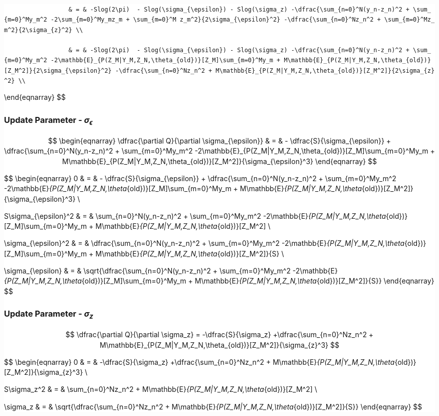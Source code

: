 					  & = & -Slog(2\pi)  - Slog(\sigma_{\epsilon}) - Slog(\sigma_z) -\dfrac{\sum_{n=0}^N(y_n-z_n)^2 + \sum_{m=0}^My_m^2 -2\sum_{m=0}^My_mz_m + \sum_{m=0}^M z_m^2}{2\sigma_{\epsilon}^2} -\dfrac{\sum_{n=0}^Nz_n^2 + \sum_{m=0}^Mz_m^2}{2\sigma_{z}^2} \\
					  
					  & = & -Slog(2\pi)  - Slog(\sigma_{\epsilon}) - Slog(\sigma_z) -\dfrac{\sum_{n=0}^N(y_n-z_n)^2 + \sum_{m=0}^My_m^2 -2\mathbb{E}_{P(Z_M|Y_M,Z_N,\theta_{old})}[Z_M]\sum_{m=0}^My_m + M\mathbb{E}_{P(Z_M|Y_M,Z_N,\theta_{old})}[Z_M^2]}{2\sigma_{\epsilon}^2} -\dfrac{\sum_{n=0}^Nz_n^2 + M\mathbb{E}_{P(Z_M|Y_M,Z_N,\theta_{old})}[Z_M^2]}{2\sigma_{z}^2} \\

\end{eqnarray}
$$

### 





### Update Parameter - $\sigma_{\epsilon}$

$$
\begin{eqnarray}
\dfrac{\partial Q}{\partial \sigma_{\epsilon}} & = & - \dfrac{S}{\sigma_{\epsilon}} + \dfrac{\sum_{n=0}^N(y_n-z_n)^2 + \sum_{m=0}^My_m^2 -2\mathbb{E}_{P(Z_M|Y_M,Z_N,\theta_{old})}[Z_M]\sum_{m=0}^My_m + M\mathbb{E}_{P(Z_M|Y_M,Z_N,\theta_{old})}[Z_M^2]}{\sigma_{\epsilon}^3}
\end{eqnarray}
$$

$$
\begin{eqnarray}
0 & = & - \dfrac{S}{\sigma_{\epsilon}} + \dfrac{\sum_{n=0}^N(y_n-z_n)^2 + \sum_{m=0}^My_m^2 -2\mathbb{E}_{P(Z_M|Y_M,Z_N,\theta_{old})}[Z_M]\sum_{m=0}^My_m + M\mathbb{E}_{P(Z_M|Y_M,Z_N,\theta_{old})}[Z_M^2]}{\sigma_{\epsilon}^3} \\

S\sigma_{\epsilon}^2 	& = & \sum_{n=0}^N(y_n-z_n)^2 + \sum_{m=0}^My_m^2 -2\mathbb{E}_{P(Z_M|Y_M,Z_N,\theta_{old})}[Z_M]\sum_{m=0}^My_m + M\mathbb{E}_{P(Z_M|Y_M,Z_N,\theta_{old})}[Z_M^2] \\

\sigma_{\epsilon}^2 	& = & \dfrac{\sum_{n=0}^N(y_n-z_n)^2 + \sum_{m=0}^My_m^2 -2\mathbb{E}_{P(Z_M|Y_M,Z_N,\theta_{old})}[Z_M]\sum_{m=0}^My_m + M\mathbb{E}_{P(Z_M|Y_M,Z_N,\theta_{old})}[Z_M^2]}{S} \\

\sigma_{\epsilon}		& = & \sqrt{\dfrac{\sum_{n=0}^N(y_n-z_n)^2 + \sum_{m=0}^My_m^2 -2\mathbb{E}_{P(Z_M|Y_M,Z_N,\theta_{old})}[Z_M]\sum_{m=0}^My_m + M\mathbb{E}_{P(Z_M|Y_M,Z_N,\theta_{old})}[Z_M^2]}{S}}
\end{eqnarray}
$$



### Update Parameter - $\sigma_z$

$$
\dfrac{\partial Q}{\partial \sigma_z} = -\dfrac{S}{\sigma_z} +\dfrac{\sum_{n=0}^Nz_n^2 + M\mathbb{E}_{P(Z_M|Y_M,Z_N,\theta_{old})}[Z_M^2]}{\sigma_{z}^3}
$$

$$
\begin{eqnarray}
0 & = & -\dfrac{S}{\sigma_z} +\dfrac{\sum_{n=0}^Nz_n^2 + M\mathbb{E}_{P(Z_M|Y_M,Z_N,\theta_{old})}[Z_M^2]}{\sigma_{z}^3} \\

S\sigma_z^2 	& = & \sum_{n=0}^Nz_n^2 + M\mathbb{E}_{P(Z_M|Y_M,Z_N,\theta_{old})}[Z_M^2] \\

\sigma_z  & = & \sqrt{\dfrac{\sum_{n=0}^Nz_n^2 + M\mathbb{E}_{P(Z_M|Y_M,Z_N,\theta_{old})}[Z_M^2]}{S}}
\end{eqnarray}
$$




